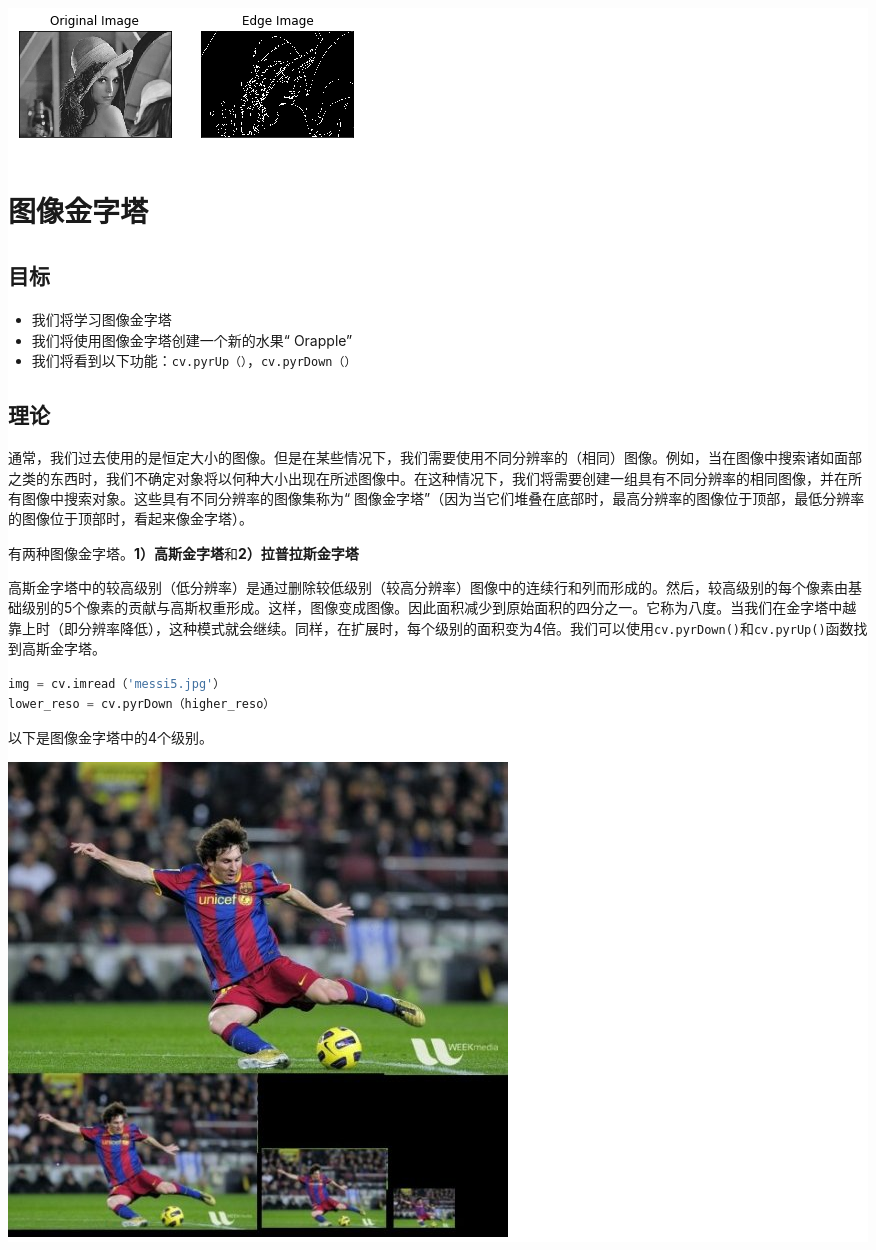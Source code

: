 ![png](images/output_6_0.png)

# 图像金字塔

## 目标

- 我们将学习图像金字塔
- 我们将使用图像金字塔创建一个新的水果“ Orapple”
- 我们将看到以下功能：`cv.pyrUp（）`，`cv.pyrDown（）`

## 理论

通常，我们过去使用的是恒定大小的图像。但是在某些情况下，我们需要使用不同分辨率的（相同）图像。例如，当在图像中搜索诸如面部之类的东西时，我们不确定对象将以何种大小出现在所述图像中。在这种情况下，我们将需要创建一组具有不同分辨率的相同图像，并在所有图像中搜索对象。这些具有不同分辨率的图像集称为“ 图像金字塔”（因为当它们堆叠在底部时，最高分辨率的图像位于顶部，最低分辨率的图像位于顶部时，看起来像金字塔）。

有两种图像金字塔。**1）高斯金字塔**和**2）拉普拉斯金字塔**

高斯金字塔中的较高级别（低分辨率）是通过删除较低级别（较高分辨率）图像中的连续行和列而形成的。然后，较高级别的每个像素由基础级别的5个像素的贡献与高斯权重形成。这样，图像变成图像。因此面积减少到原始面积的四分之一。它称为八度。当我们在金字塔中越靠上时（即分辨率降低），这种模式就会继续。同样，在扩展时，每个级别的面积变为4倍。我们可以使用`cv.pyrDown()`和`cv.pyrUp()`函数找到高斯金字塔。

```python
img = cv.imread（'messi5.jpg'）
lower_reso = cv.pyrDown（higher_reso）
```

以下是图像金字塔中的4个级别。

![](images/messipyr.jpg)
